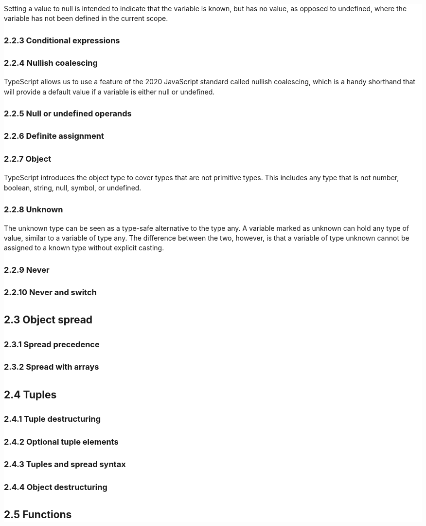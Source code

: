 Setting a value to null is intended to indicate that the variable is known, but has no value, as opposed to undefined, where the variable has not been defined in the current scope.

### 2.2.3 Conditional expressions

### 2.2.4 Nullish coalescing

TypeScript allows us to use a feature of the 2020 JavaScript standard called nullish coalescing, which is a handy shorthand that will provide a default value if a variable is either null or undefined.

### 2.2.5 Null or undefined operands

### 2.2.6 Definite assignment

### 2.2.7 Object

TypeScript introduces the object type to cover types that are not primitive types. This includes any type that is not number, boolean, string, null, symbol, or undefined.

### 2.2.8 Unknown

The unknown type can be seen as a type-safe alternative to the type any. A variable marked as unknown can hold any type of value, similar to a variable of type any. The difference between the two, however, is that a variable of type unknown cannot be assigned to a known type without explicit casting.

### 2.2.9 Never

### 2.2.10 Never and switch

## 2.3 Object spread

### 2.3.1 Spread precedence

### 2.3.2 Spread with arrays

## 2.4 Tuples

### 2.4.1 Tuple destructuring

### 2.4.2 Optional tuple elements

### 2.4.3 Tuples and spread syntax

### 2.4.4 Object destructuring

## 2.5 Functions
